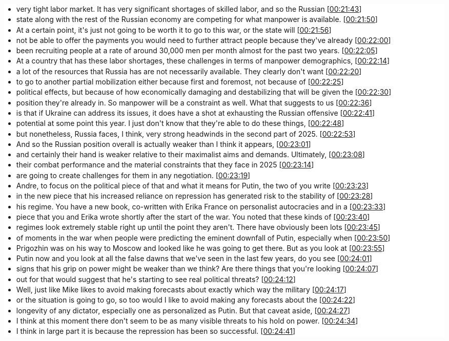 *  very tight labor market. It has very significant shortages of skilled labor, and so the Russian [[00:21:43](https://www.youtube.com/watch?v=8r41rkKsMfY&t=1303.0400000000002s)]
*  state along with the rest of the Russian economy are competing for what manpower is available. [[00:21:50](https://www.youtube.com/watch?v=8r41rkKsMfY&t=1310.08s)]
*  At a certain point, it's just not going to be worth it to go to this war, or the state will [[00:21:56](https://www.youtube.com/watch?v=8r41rkKsMfY&t=1316.32s)]
*  not be able to offer the payments you would need to further attract people because they've already [[00:22:00](https://www.youtube.com/watch?v=8r41rkKsMfY&t=1320.08s)]
*  been recruiting people at a rate of around 30,000 men per month almost for the past two years. [[00:22:05](https://www.youtube.com/watch?v=8r41rkKsMfY&t=1325.36s)]
*  At a country that has these labor shortages, these challenges in terms of manpower demographics, [[00:22:14](https://www.youtube.com/watch?v=8r41rkKsMfY&t=1334.0s)]
*  a lot of the resources that Russia has are not necessarily available. They clearly don't want [[00:22:20](https://www.youtube.com/watch?v=8r41rkKsMfY&t=1340.64s)]
*  to go to another partial mobilization either because first and foremost, not because of [[00:22:25](https://www.youtube.com/watch?v=8r41rkKsMfY&t=1345.92s)]
*  political effects, but because of how economically damaging and destabilizing that will be given the [[00:22:30](https://www.youtube.com/watch?v=8r41rkKsMfY&t=1350.4s)]
*  position they're already in. So manpower will be a constraint as well. What that suggests to us [[00:22:36](https://www.youtube.com/watch?v=8r41rkKsMfY&t=1356.24s)]
*  is that if Ukraine can address its issues, it does have a shot at exhausting the Russian offensive [[00:22:41](https://www.youtube.com/watch?v=8r41rkKsMfY&t=1361.76s)]
*  potential at some point this year. I just don't know that they're able to do these things, [[00:22:48](https://www.youtube.com/watch?v=8r41rkKsMfY&t=1368.4s)]
*  but nonetheless, Russia faces, I think, very strong headwinds in the second part of 2025. [[00:22:53](https://www.youtube.com/watch?v=8r41rkKsMfY&t=1373.8400000000001s)]
*  And so the Russian position overall is actually weaker than I think it appears, [[00:23:01](https://www.youtube.com/watch?v=8r41rkKsMfY&t=1381.52s)]
*  and certainly their hand is weaker relative to their maximalist aims and demands. Ultimately, [[00:23:08](https://www.youtube.com/watch?v=8r41rkKsMfY&t=1388.64s)]
*  their combat performance and the material constraints that they face in 2025 [[00:23:14](https://www.youtube.com/watch?v=8r41rkKsMfY&t=1394.0s)]
*  are going to create challenges for them in any negotiation. [[00:23:19](https://www.youtube.com/watch?v=8r41rkKsMfY&t=1399.2s)]
*  Andre, to focus on the political piece of that and what it means for Putin, the two of you write [[00:23:23](https://www.youtube.com/watch?v=8r41rkKsMfY&t=1403.2s)]
*  in the new piece that his increased reliance on repression has generated risk to the stability of [[00:23:28](https://www.youtube.com/watch?v=8r41rkKsMfY&t=1408.32s)]
*  his regime. You have a new book, co-written with Erika France on personalist autocracies and in a [[00:23:33](https://www.youtube.com/watch?v=8r41rkKsMfY&t=1413.44s)]
*  piece that you and Erika wrote shortly after the start of the war. You noted that these kinds of [[00:23:40](https://www.youtube.com/watch?v=8r41rkKsMfY&t=1420.56s)]
*  regimes look extremely stable right up until the point they aren't. There have obviously been lots [[00:23:45](https://www.youtube.com/watch?v=8r41rkKsMfY&t=1425.6799999999998s)]
*  of moments in the war when people were predicting the eminent downfall of Putin, especially when [[00:23:50](https://www.youtube.com/watch?v=8r41rkKsMfY&t=1430.08s)]
*  Prigozhin was on his way to Moscow and looked like he was going to get there. But as you look at [[00:23:55](https://www.youtube.com/watch?v=8r41rkKsMfY&t=1435.6s)]
*  Putin now and you look at all the false dawns that we've seen in the last few years, do you see [[00:24:01](https://www.youtube.com/watch?v=8r41rkKsMfY&t=1441.44s)]
*  signs that his grip on power might be weaker than we think? Are there things that you're looking [[00:24:07](https://www.youtube.com/watch?v=8r41rkKsMfY&t=1447.7600000000002s)]
*  out for that would suggest that he's starting to see real political threats? [[00:24:12](https://www.youtube.com/watch?v=8r41rkKsMfY&t=1452.64s)]
*  Well, just like Mike likes to avoid making forecasts about exactly which way the military [[00:24:17](https://www.youtube.com/watch?v=8r41rkKsMfY&t=1457.3600000000001s)]
*  or the situation is going to go, so too would I like to avoid making any forecasts about the [[00:24:22](https://www.youtube.com/watch?v=8r41rkKsMfY&t=1462.48s)]
*  longevity of any dictator, especially one as personalized as Putin. But that caveat aside, [[00:24:27](https://www.youtube.com/watch?v=8r41rkKsMfY&t=1467.92s)]
*  I think at this moment there don't seem to be as many visible threats to his hold on power. [[00:24:34](https://www.youtube.com/watch?v=8r41rkKsMfY&t=1474.64s)]
*  I think in large part it is because the repression has been so successful. [[00:24:41](https://www.youtube.com/watch?v=8r41rkKsMfY&t=1481.3600000000001s)]